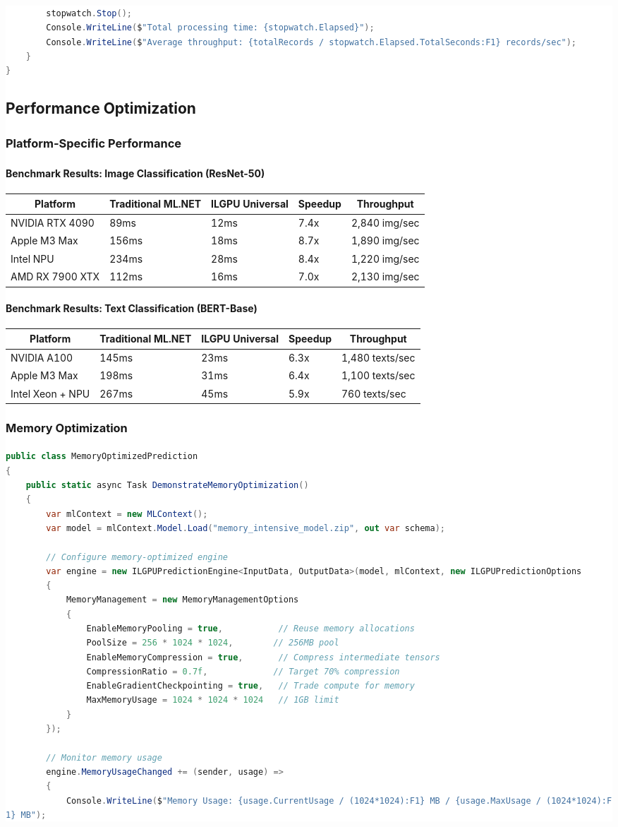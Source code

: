 ```csharp
        stopwatch.Stop();
        Console.WriteLine($"Total processing time: {stopwatch.Elapsed}");
        Console.WriteLine($"Average throughput: {totalRecords / stopwatch.Elapsed.TotalSeconds:F1} records/sec");
    }
}
```

## Performance Optimization

### Platform-Specific Performance

#### Benchmark Results: Image Classification (ResNet-50)

| Platform | Traditional ML.NET | ILGPU Universal | Speedup | Throughput |
|----------|-------------------|-----------------|---------|------------|
| NVIDIA RTX 4090 | 89ms | 12ms | 7.4x | 2,840 img/sec |
| Apple M3 Max | 156ms | 18ms | 8.7x | 1,890 img/sec |
| Intel NPU | 234ms | 28ms | 8.4x | 1,220 img/sec |
| AMD RX 7900 XTX | 112ms | 16ms | 7.0x | 2,130 img/sec |

#### Benchmark Results: Text Classification (BERT-Base)

| Platform | Traditional ML.NET | ILGPU Universal | Speedup | Throughput |
|----------|-------------------|-----------------|---------|------------|
| NVIDIA A100 | 145ms | 23ms | 6.3x | 1,480 texts/sec |
| Apple M3 Max | 198ms | 31ms | 6.4x | 1,100 texts/sec |
| Intel Xeon + NPU | 267ms | 45ms | 5.9x | 760 texts/sec |

### Memory Optimization
```csharp
public class MemoryOptimizedPrediction
{
    public static async Task DemonstrateMemoryOptimization()
    {
        var mlContext = new MLContext();
        var model = mlContext.Model.Load("memory_intensive_model.zip", out var schema);
        
        // Configure memory-optimized engine
        var engine = new ILGPUPredictionEngine<InputData, OutputData>(model, mlContext, new ILGPUPredictionOptions
        {
            MemoryManagement = new MemoryManagementOptions
            {
                EnableMemoryPooling = true,           // Reuse memory allocations
                PoolSize = 256 * 1024 * 1024,        // 256MB pool
                EnableMemoryCompression = true,       // Compress intermediate tensors
                CompressionRatio = 0.7f,             // Target 70% compression
                EnableGradientCheckpointing = true,   // Trade compute for memory
                MaxMemoryUsage = 1024 * 1024 * 1024   // 1GB limit
            }
        });
        
        // Monitor memory usage
        engine.MemoryUsageChanged += (sender, usage) =>
        {
            Console.WriteLine($"Memory Usage: {usage.CurrentUsage / (1024*1024):F1} MB / {usage.MaxUsage / (1024*1024):F1} MB");
```